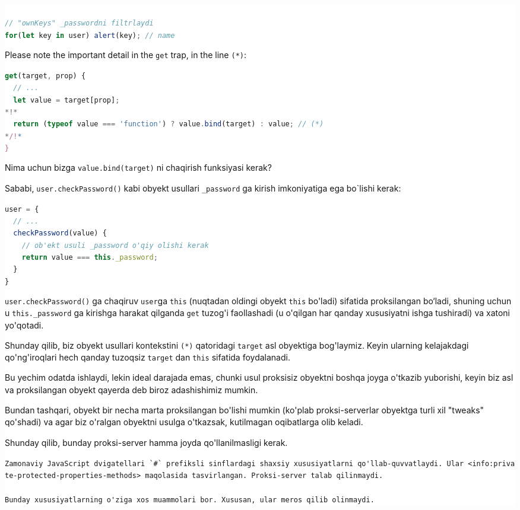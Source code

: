 ```js run

// "ownKeys" _passwordni filtrlaydi
for(let key in user) alert(key); // name
```

Please note the important detail in the `get` trap, in the line `(*)`:

```js
get(target, prop) {
  // ...
  let value = target[prop];
*!*
  return (typeof value === 'function') ? value.bind(target) : value; // (*)
*/!*
}
```

 Nima uchun bizga `value.bind(target)` ni chaqirish funksiyasi kerak?

Sababi, `user.checkPassword()` kabi obyekt usullari `_password` ga kirish imkoniyatiga ega bo`lishi kerak: 

```js
user = {
  // ...
  checkPassword(value) {
    // ob'ekt usuli _password o'qiy olishi kerak
    return value === this._password;
  }
}
```


`user.checkPassword()` ga chaqiruv `user`ga `this` (nuqtadan oldingi obyekt `this` bo'ladi) sifatida proksilangan bo‘ladi, shuning uchun u `this._password` ga kirishga harakat qilganda `get` tuzog'i faollashadi (u o'qilgan har qanday xususiyatni ishga tushiradi) va xatoni yo'qotadi.

Shunday qilib, biz obyekt usullari kontekstini `(*)` qatoridagi `target` asl obyektiga bog'laymiz. Keyin ularning kelajakdagi qo'ng'iroqlari hech qanday tuzoqsiz `target` dan `this` sifatida foydalanadi.

Bu yechim odatda ishlaydi, lekin ideal darajada emas, chunki usul proksisiz obyektni boshqa joyga o'tkazib yuborishi, keyin biz asl va proksilangan obyekt qayerda deb biroz adashishimiz mumkin. 

Bundan tashqari, obyekt bir necha marta proksilangan bo'lishi mumkin (ko'plab proksi-serverlar obyektga turli xil "tweaks" qo'shadi) va agar biz o'ralgan obyektni usulga o'tkazsak, kutilmagan oqibatlarga olib keladi.

Shunday qilib, bunday proksi-server hamma joyda qo'llanilmasligi kerak.

```aqlli sarlavha="Class ning shaxsiy xususiyatlari"
Zamonaviy JavaScript dvigatellari `#` prefiksli sinflardagi shaxsiy xususiyatlarni qo'llab-quvvatlaydi. Ular <info:private-protected-properties-methods> maqolasida tasvirlangan. Proksi-server talab qilinmaydi.

Bunday xususiyatlarning o'ziga xos muammolari bor. Xususan, ular meros qilib olinmaydi.
```
